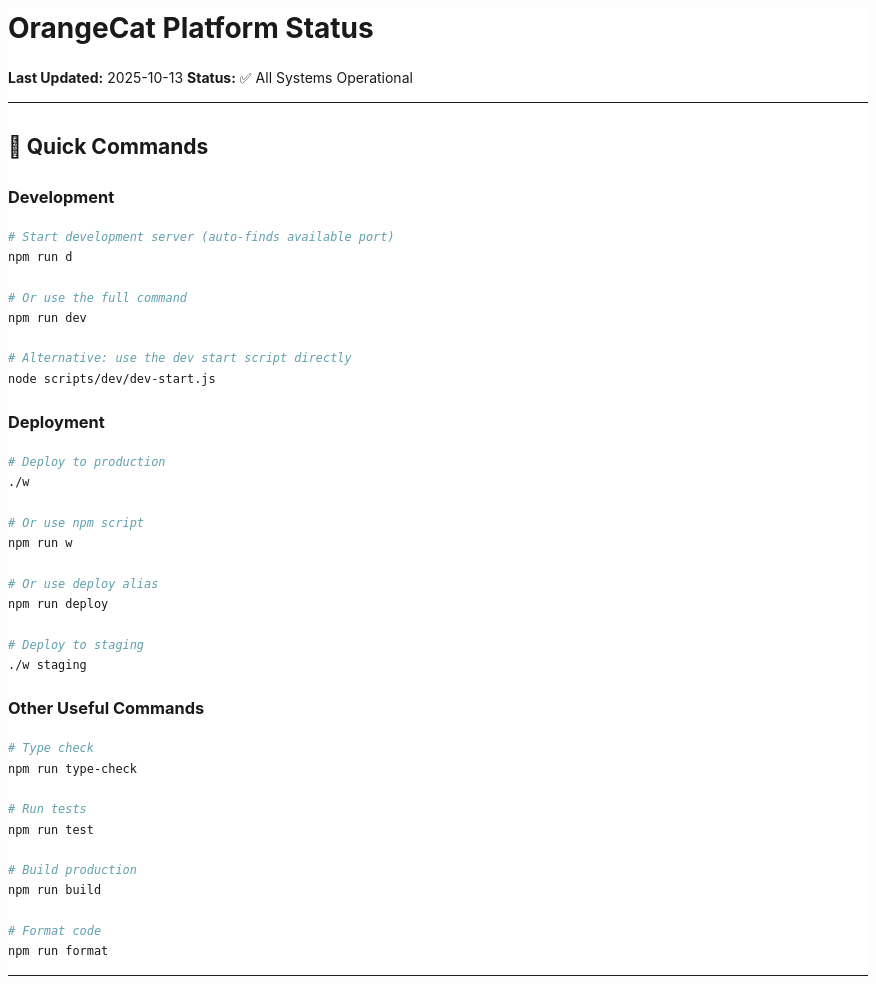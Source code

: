 # OrangeCat Platform Status

**Last Updated:** 2025-10-13
**Status:** ✅ All Systems Operational

---

## 🚀 Quick Commands

### Development
```bash
# Start development server (auto-finds available port)
npm run d

# Or use the full command
npm run dev

# Alternative: use the dev start script directly
node scripts/dev/dev-start.js
```

### Deployment
```bash
# Deploy to production
./w

# Or use npm script
npm run w

# Or use deploy alias
npm run deploy

# Deploy to staging
./w staging
```

### Other Useful Commands
```bash
# Type check
npm run type-check

# Run tests
npm run test

# Build production
npm run build

# Format code
npm run format
```

---